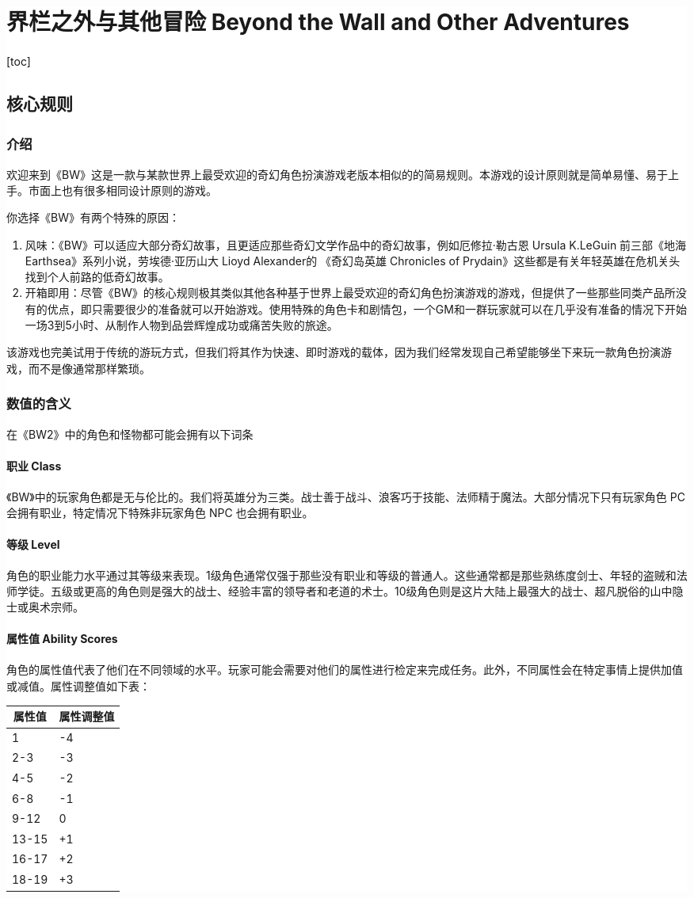 # 界栏之外与其他冒险 Beyond the Wall and Other Adventures

[toc]

## 核心规则

### 介绍

欢迎来到《BW》这是一款与某款世界上最受欢迎的奇幻角色扮演游戏老版本相似的的简易规则。本游戏的设计原则就是简单易懂、易于上手。市面上也有很多相同设计原则的游戏。

你选择《BW》有两个特殊的原因：

1. 风味：《BW》可以适应大部分奇幻故事，且更适应那些奇幻文学作品中的奇幻故事，例如厄修拉·勒古恩 Ursula K.LeGuin 前三部《地海 Earthsea》系列小说，劳埃德·亚历山大 Lioyd Alexander的 《奇幻岛英雄  Chronicles of Prydain》这些都是有关年轻英雄在危机关头找到个人前路的低奇幻故事。
2. 开箱即用：尽管《BW》的核心规则极其类似其他各种基于世界上最受欢迎的奇幻角色扮演游戏的游戏，但提供了一些那些同类产品所没有的优点，即只需要很少的准备就可以开始游戏。使用特殊的角色卡和剧情包，一个GM和一群玩家就可以在几乎没有准备的情况下开始一场3到5小时、从制作人物到品尝辉煌成功或痛苦失败的旅途。

该游戏也完美试用于传统的游玩方式，但我们将其作为快速、即时游戏的载体，因为我们经常发现自己希望能够坐下来玩一款角色扮演游戏，而不是像通常那样繁琐。

### 数值的含义

在《BW2》中的角色和怪物都可能会拥有以下词条

#### 职业 Class

《BW》中的玩家角色都是无与伦比的。我们将英雄分为三类。战士善于战斗、浪客巧于技能、法师精于魔法。大部分情况下只有玩家角色 PC 会拥有职业，特定情况下特殊非玩家角色 NPC 也会拥有职业。

#### 等级 Level

角色的职业能力水平通过其等级来表现。1级角色通常仅强于那些没有职业和等级的普通人。这些通常都是那些熟练度剑士、年轻的盗贼和法师学徒。五级或更高的角色则是强大的战士、经验丰富的领导者和老道的术士。10级角色则是这片大陆上最强大的战士、超凡脱俗的山中隐士或奥术宗师。

#### 属性值 Ability Scores

角色的属性值代表了他们在不同领域的水平。玩家可能会需要对他们的属性进行检定来完成任务。此外，不同属性会在特定事情上提供加值或减值。属性调整值如下表：


| 属性值 | 属性调整值 |
| ------ | ---------- |
| 1      | -4         |
| 2-3    | -3         |
| 4-5    | -2         |
| 6-8    | -1         |
| 9-12   | 0          |
| 13-15  | +1         |
| 16-17  | +2         |
| 18-19  | +3         |
